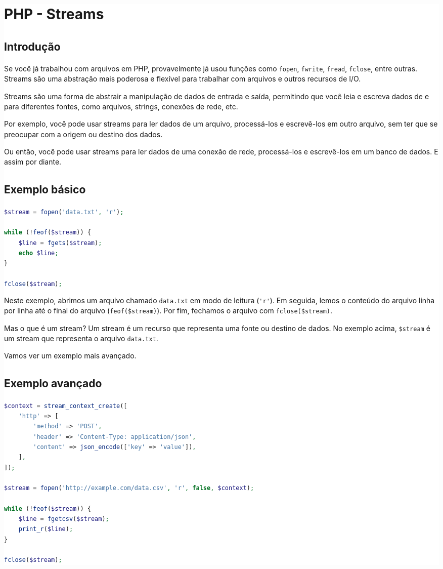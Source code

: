 # PHP - Streams

## Introdução

Se você já trabalhou com arquivos em PHP, provavelmente já usou funções como `fopen`, `fwrite`, `fread`, `fclose`, entre outras. Streams são uma abstração mais poderosa e flexível para trabalhar com arquivos e outros recursos de I/O.

Streams são uma forma de abstrair a manipulação de dados de entrada e saída, permitindo que você leia e escreva dados de e para diferentes fontes, como arquivos, strings, conexões de rede, etc.

Por exemplo, você pode usar streams para ler dados de um arquivo, processá-los e escrevê-los em outro arquivo, sem ter que se preocupar com a origem ou destino dos dados.

Ou então, você pode usar streams para ler dados de uma conexão de rede, processá-los e escrevê-los em um banco de dados. E assim por diante.

## Exemplo básico

```php
$stream = fopen('data.txt', 'r');

while (!feof($stream)) {
    $line = fgets($stream);
    echo $line;
}

fclose($stream);
```

Neste exemplo, abrimos um arquivo chamado `data.txt` em modo de leitura (`'r'`). Em seguida, lemos o conteúdo do arquivo linha por linha até o final do arquivo (`feof($stream)`). Por fim, fechamos o arquivo com `fclose($stream)`.

Mas o que é um stream? Um stream é um recurso que representa uma fonte ou destino de dados. No exemplo acima, `$stream` é um stream que representa o arquivo `data.txt`.

Vamos ver um exemplo mais avançado.

## Exemplo avançado

```php
$context = stream_context_create([
    'http' => [
        'method' => 'POST',
        'header' => 'Content-Type: application/json',
        'content' => json_encode(['key' => 'value']),
    ],
]);

$stream = fopen('http://example.com/data.csv', 'r', false, $context);

while (!feof($stream)) {
    $line = fgetcsv($stream);
    print_r($line);
}

fclose($stream);
```
